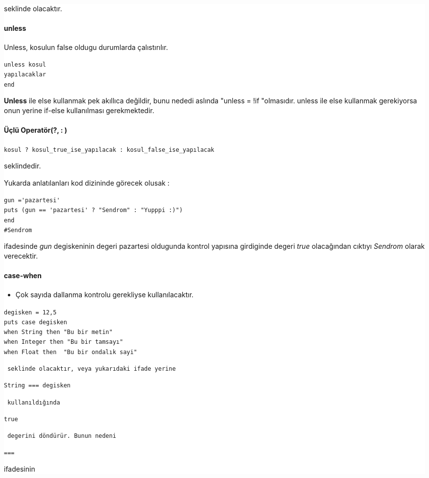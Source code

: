 seklinde olacaktır.

#### unless
Unless, kosulun false oldugu durumlarda çalıstırılır.

``` 
unless kosul
yapılacaklar
end    
```

**Unless** ile else kullanmak pek akıllıca değildir, bunu nededi aslında "unless = !if "olmasıdır. unless ile else kullanmak gerekiyorsa onun yerine if-else kullanılması gerekmektedir.

#### Üçlü Operatör(?, : ) 	 

``` 
kosul ? kosul_true_ise_yapılacak : kosul_false_ise_yapılacak
```

seklindedir.

Yukarda anlatılanları kod dizininde görecek olusak : 

``` 
gun ='pazartesi'
puts (gun == 'pazartesi' ? "Sendrom" : "Yupppi :)")
end    
#Sendrom
```
    

ifadesinde *gun* degiskeninin degeri pazartesi oldugunda kontrol yapısına girdiginde degeri *true* olacağından cıktıyı *Sendrom* olarak verecektir.

#### case-when

- Çok sayıda dallanma kontrolu gerekliyse kullanılacaktır.

``` 
degisken = 12,5
puts case degisken
when String then "Bu bir metin"
when Integer then "Bu bir tamsayı"
when Float then  "Bu bir ondalık sayi"  
```
     seklinde olacaktır, veya yukarıdaki ifade yerine 	
``` 
String === degisken 
``` 
     
     kullanıldığında 	 
     
``` 
true   
``` 
     degerini döndürür. Bunun nedeni 
``` 
=== 
``` 
ifadesinin
